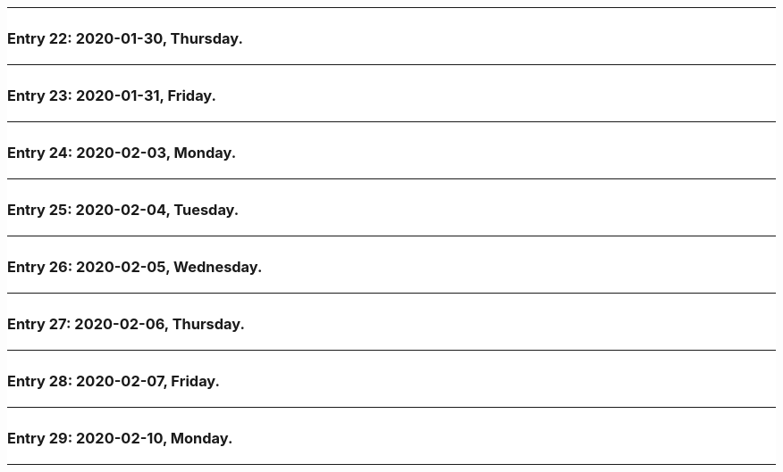 

------
<div id='id-section22'/>   

### Entry 22: 2020-01-30, Thursday.   



------
<div id='id-section23'/>   

### Entry 23: 2020-01-31, Friday.   



------
<div id='id-section24'/>   

### Entry 24: 2020-02-03, Monday.   



------
<div id='id-section25'/>   

### Entry 25: 2020-02-04, Tuesday.   



------
<div id='id-section26'/>   

### Entry 26: 2020-02-05, Wednesday.   



------
<div id='id-section27'/>   

### Entry 27: 2020-02-06, Thursday.   



------
<div id='id-section28'/>   

### Entry 28: 2020-02-07, Friday.   



------
<div id='id-section29'/>   

### Entry 29: 2020-02-10, Monday.   



------
<div id='id-section30'/>   
